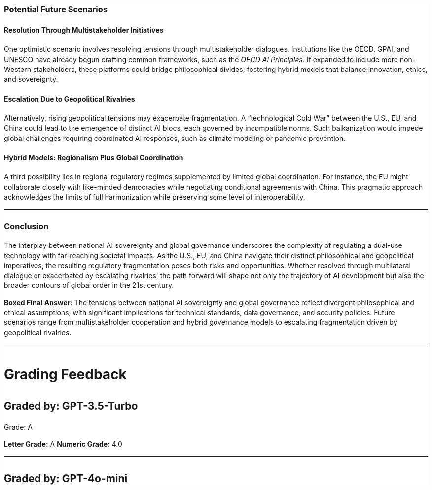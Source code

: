 
### Potential Future Scenarios

#### Resolution Through Multistakeholder Initiatives
One optimistic scenario involves resolving tensions through multistakeholder dialogues. Institutions like the OECD, GPAI, and UNESCO have already begun crafting common frameworks, such as the *OECD AI Principles*. If expanded to include more non-Western stakeholders, these platforms could bridge philosophical divides, fostering hybrid models that balance innovation, ethics, and sovereignty.

#### Escalation Due to Geopolitical Rivalries
Alternatively, rising geopolitical tensions may exacerbate fragmentation. A “technological Cold War” between the U.S., EU, and China could lead to the emergence of distinct AI blocs, each governed by incompatible norms. Such balkanization would impede global challenges requiring coordinated AI responses, such as climate modeling or pandemic prevention.

#### Hybrid Models: Regionalism Plus Global Coordination
A third possibility lies in regional regulatory regimes supplemented by limited global coordination. For instance, the EU might collaborate closely with like-minded democracies while negotiating conditional agreements with China. This pragmatic approach acknowledges the limits of full harmonization while preserving some level of interoperability.

---

### Conclusion

The interplay between national AI sovereignty and global governance underscores the complexity of regulating a dual-use technology with far-reaching societal impacts. As the U.S., EU, and China navigate their distinct philosophical and geopolitical imperatives, the resulting regulatory fragmentation poses both risks and opportunities. Whether resolved through multilateral dialogue or exacerbated by escalating rivalries, the path forward will shape not only the trajectory of AI development but also the broader contours of global order in the 21st century.

**Boxed Final Answer**:
The tensions between national AI sovereignty and global governance reflect divergent philosophical and ethical assumptions, with significant implications for technical standards, data governance, and security policies. Future scenarios range from multistakeholder cooperation and hybrid governance models to escalating fragmentation driven by geopolitical rivalries.

---

# Grading Feedback

## Graded by: GPT-3.5-Turbo

Grade: A

**Letter Grade:** A
**Numeric Grade:** 4.0

---

## Graded by: GPT-4o-mini
